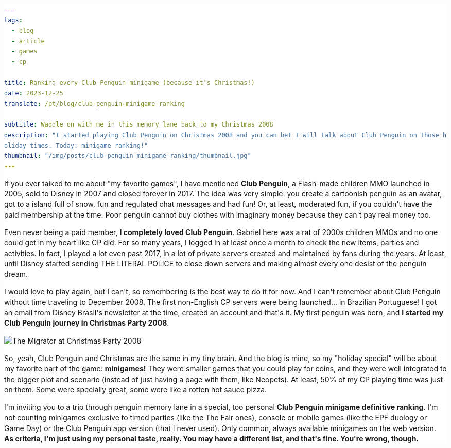 ```yaml
---
tags:
  - blog
  - article
  - games
  - cp

title: Ranking every Club Penguin minigame (because it's Christmas!)
date: 2023-12-25
translate: /pt/blog/club-penguin-minigame-ranking

subtitle: Waddle on with me in this memory lane back to my Christmas 2008
description: "I started playing Club Penguin on Christmas 2008 and you can bet I will talk about Club Penguin on those holiday times. Today: minigame ranking!"
thumbnail: "/img/posts/club-penguin-minigame-ranking/thumbnail.jpg"
---
```


If you ever talked to me about "my favorite games", I have mentioned **Club Penguin**, a Flash-made children MMO launched in 2005, sold to Disney in 2007 and closed forever in 2017. The idea was very simple: you create a cartoonish penguin as an avatar, got to a island full of snow, fun and regulated chat messages and had fun! Or, at least, moderated fun, if you couldn't have the paid membership at the time. Poor penguin cannot buy clothes with imaginary money because they can't pay real money too.

Even never being a paid member, **I completely loved Club Penguin**. Gabriel here was a rat of 2000s children MMOs and no one could get in my heart like CP did. For so many years, I logged in at least once a month to check the new items, parties and activities. In fact, I played a lot even past 2017, in a lot of private servers created and maintained by fans during the years. At least, [until Disney started sending THE LITERAL POLICE to close down servers](https://www.bbc.com/news/technology-61107939) and making almost every one desist of the penguin dream.

I would love to play again, but I can't, so remembering is the best way to do it for now. And I can't remember about Club Penguin without time traveling to December 2008. The first non-English CP servers were being launched... in Brazilian Portuguese! I got an email from Disney Brasil's newsletter at the time, created an account and that's it. My first penguin was born, and **I started my Club Penguin journey in Christmas Party 2008**.

![The Migrator at Christmas Party 2008](/img/posts/club-penguin-minigame-ranking/christmas2008.jpg)

So, yeah, Club Penguin and Christmas are the same in my tiny brain. And the blog is mine, so my "holiday special" will be about my favorite part of the game: **minigames!** They were smaller games that you could play for coins, and they were well integrated to the bigger plot and scenario (instead of just having a page with them, like Neopets). At least, 50% of my CP playing time was just on them. Some were specially great, some were like a rotten hot sauce pizza.

I'm inviting you to a trip through penguin memory lane in a special, too personal **Club Penguin minigame definitive ranking**. I'm not counting minigames exclusive to timed parties (like the The Fair ones), console or mobile games (like the EPF duology or Game Day) or the Club Penguin app version (that I never used). Only common, always available minigames on the web version. **As criteria, I'm just using my personal taste, really. You may have a different list, and that's fine. You're wrong, though.**
